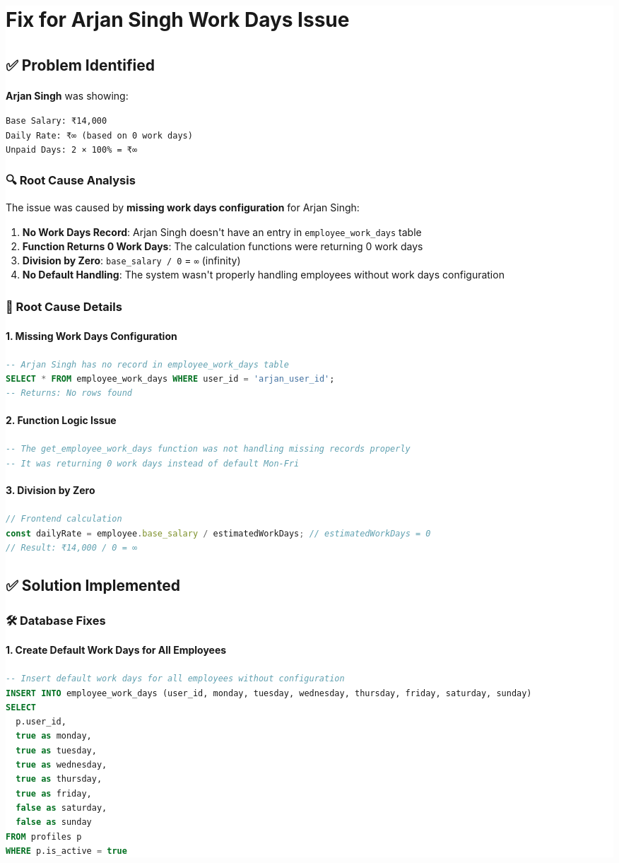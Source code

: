 # Fix for Arjan Singh Work Days Issue

## ✅ **Problem Identified**

**Arjan Singh** was showing:
```
Base Salary: ₹14,000
Daily Rate: ₹∞ (based on 0 work days)
Unpaid Days: 2 × 100% = ₹∞
```

### **🔍 Root Cause Analysis**

The issue was caused by **missing work days configuration** for Arjan Singh:

1. **No Work Days Record**: Arjan Singh doesn't have an entry in `employee_work_days` table
2. **Function Returns 0 Work Days**: The calculation functions were returning 0 work days
3. **Division by Zero**: `base_salary / 0` = `∞` (infinity)
4. **No Default Handling**: The system wasn't properly handling employees without work days configuration

### **🔧 Root Cause Details**

#### **1. Missing Work Days Configuration**
```sql
-- Arjan Singh has no record in employee_work_days table
SELECT * FROM employee_work_days WHERE user_id = 'arjan_user_id';
-- Returns: No rows found
```

#### **2. Function Logic Issue**
```sql
-- The get_employee_work_days function was not handling missing records properly
-- It was returning 0 work days instead of default Mon-Fri
```

#### **3. Division by Zero**
```typescript
// Frontend calculation
const dailyRate = employee.base_salary / estimatedWorkDays; // estimatedWorkDays = 0
// Result: ₹14,000 / 0 = ∞
```

## ✅ **Solution Implemented**

### **🛠️ Database Fixes**

#### **1. Create Default Work Days for All Employees**
```sql
-- Insert default work days for all employees without configuration
INSERT INTO employee_work_days (user_id, monday, tuesday, wednesday, thursday, friday, saturday, sunday)
SELECT 
  p.user_id,
  true as monday,
  true as tuesday,
  true as wednesday,
  true as thursday,
  true as friday,
  false as saturday,
  false as sunday
FROM profiles p
WHERE p.is_active = true
```